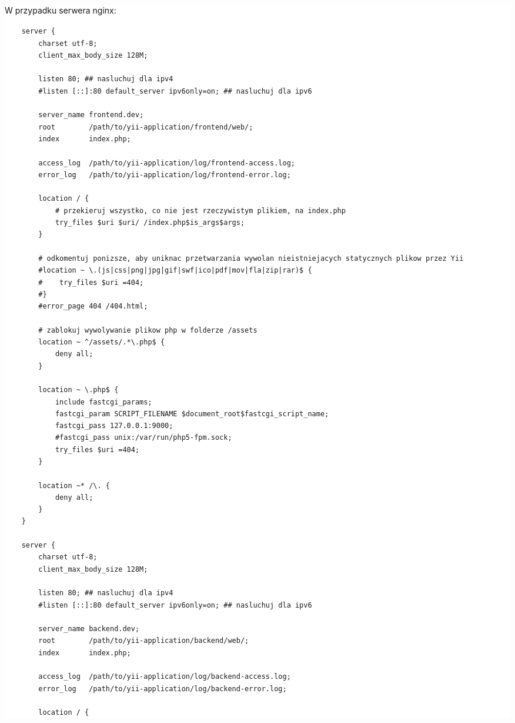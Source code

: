    ```apache
   ```

   W przypadku serwera nginx:

   ```nginx
       server {
           charset utf-8;
           client_max_body_size 128M;

           listen 80; ## nasluchuj dla ipv4
           #listen [::]:80 default_server ipv6only=on; ## nasluchuj dla ipv6

           server_name frontend.dev;
           root        /path/to/yii-application/frontend/web/;
           index       index.php;

           access_log  /path/to/yii-application/log/frontend-access.log;
           error_log   /path/to/yii-application/log/frontend-error.log;

           location / {
               # przekieruj wszystko, co nie jest rzeczywistym plikiem, na index.php
               try_files $uri $uri/ /index.php$is_args$args;
           }

           # odkomentuj ponizsze, aby uniknac przetwarzania wywolan nieistniejacych statycznych plikow przez Yii
           #location ~ \.(js|css|png|jpg|gif|swf|ico|pdf|mov|fla|zip|rar)$ {
           #    try_files $uri =404;
           #}
           #error_page 404 /404.html;

           # zablokuj wywolywanie plikow php w folderze /assets
           location ~ ^/assets/.*\.php$ {
               deny all;
           }

           location ~ \.php$ {
               include fastcgi_params;
               fastcgi_param SCRIPT_FILENAME $document_root$fastcgi_script_name;
               fastcgi_pass 127.0.0.1:9000;
               #fastcgi_pass unix:/var/run/php5-fpm.sock;
               try_files $uri =404;
           }
       
           location ~* /\. {
               deny all;
           }
       }
        
       server {
           charset utf-8;
           client_max_body_size 128M;
       
           listen 80; ## nasluchuj dla ipv4
           #listen [::]:80 default_server ipv6only=on; ## nasluchuj dla ipv6
       
           server_name backend.dev;
           root        /path/to/yii-application/backend/web/;
           index       index.php;
       
           access_log  /path/to/yii-application/log/backend-access.log;
           error_log   /path/to/yii-application/log/backend-error.log;
       
           location / {
   ```